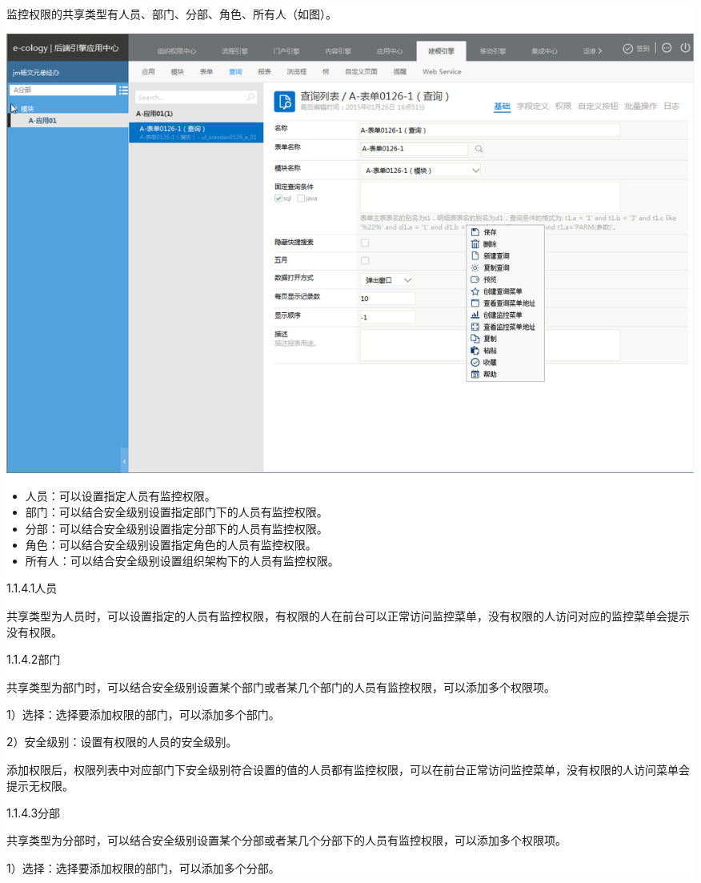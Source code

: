 监控权限的共享类型有人员、部门、分部、角色、所有人（如图）。

![E:\重要文件备份\ecology正式系统知识树图片(余海群提供)\20042\images\1394958](../assets/ezhong_yao_wen_jian_bei_4efd5c_ecology_zheng_shi_xi_tong_zhi_shi_shu_tu_724728_yu_hai_qun_ti_4f9b295c_2.png)

*   人员：可以设置指定人员有监控权限。
*   部门：可以结合安全级别设置指定部门下的人员有监控权限。
*   分部：可以结合安全级别设置指定分部下的人员有监控权限。
*   角色：可以结合安全级别设置指定角色的人员有监控权限。
*   所有人：可以结合安全级别设置组织架构下的人员有监控权限。

1.1.4.1人员

共享类型为人员时，可以设置指定的人员有监控权限，有权限的人在前台可以正常访问监控菜单，没有权限的人访问对应的监控菜单会提示没有权限。

1.1.4.2部门

共享类型为部门时，可以结合安全级别设置某个部门或者某几个部门的人员有监控权限，可以添加多个权限项。

1）选择：选择要添加权限的部门，可以添加多个部门。

2）安全级别：设置有权限的人员的安全级别。

添加权限后，权限列表中对应部门下安全级别符合设置的值的人员都有监控权限，可以在前台正常访问监控菜单，没有权限的人访问菜单会提示无权限。

1.1.4.3分部

共享类型为分部时，可以结合安全级别设置某个分部或者某几个分部下的人员有监控权限，可以添加多个权限项。

1）选择：选择要添加权限的部门，可以添加多个分部。
